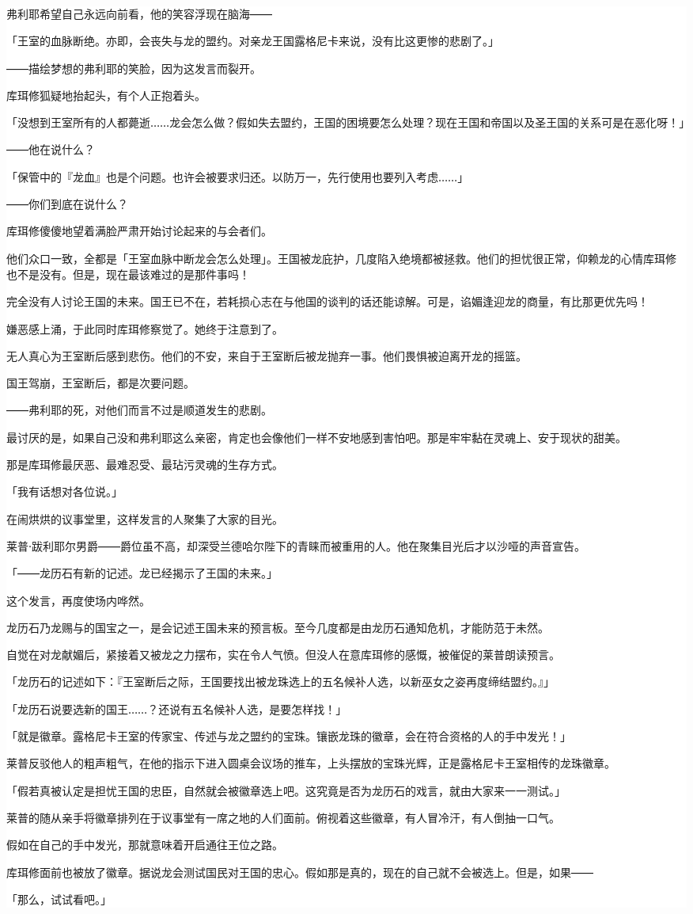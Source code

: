 弗利耶希望自己永远向前看，他的笑容浮现在脑海——

「王室的血脉断绝。亦即，会丧失与龙的盟约。对亲龙王国露格尼卡来说，没有比这更惨的悲剧了。」

——描绘梦想的弗利耶的笑脸，因为这发言而裂开。

库珥修狐疑地抬起头，有个人正抱着头。

「没想到王室所有的人都薨逝……龙会怎么做？假如失去盟约，王国的困境要怎么处理？现在王国和帝国以及圣王国的关系可是在恶化呀！」

——他在说什么？

「保管中的『龙血』也是个问题。也许会被要求归还。以防万一，先行使用也要列入考虑……」

——你们到底在说什么？

库珥修傻傻地望着满脸严肃开始讨论起来的与会者们。

他们众口一致，全都是「王室血脉中断龙会怎么处理」。王国被龙庇护，几度陷入绝境都被拯救。他们的担忧很正常，仰赖龙的心情库珥修也不是没有。但是，现在最该难过的是那件事吗！

完全没有人讨论王国的未来。国王已不在，若耗损心志在与他国的谈判的话还能谅解。可是，谄媚逢迎龙的商量，有比那更优先吗！

嫌恶感上涌，于此同时库珥修察觉了。她终于注意到了。

无人真心为王室断后感到悲伤。他们的不安，来自于王室断后被龙抛弃一事。他们畏惧被迫离开龙的摇篮。

国王驾崩，王室断后，都是次要问题。

——弗利耶的死，对他们而言不过是顺道发生的悲剧。

最讨厌的是，如果自己没和弗利耶这么亲密，肯定也会像他们一样不安地感到害怕吧。那是牢牢黏在灵魂上、安于现状的甜美。

那是库珥修最厌恶、最难忍受、最玷污灵魂的生存方式。

「我有话想对各位说。」

在闹烘烘的议事堂里，这样发言的人聚集了大家的目光。

莱普·跋利耶尔男爵——爵位虽不高，却深受兰德哈尔陛下的青睐而被重用的人。他在聚集目光后才以沙哑的声音宣告。

「——龙历石有新的记述。龙已经揭示了王国的未来。」

这个发言，再度使场内哗然。

龙历石乃龙赐与的国宝之一，是会记述王国未来的预言板。至今几度都是由龙历石通知危机，才能防范于未然。

自觉在对龙献媚后，紧接着又被龙之力摆布，实在令人气愤。但没人在意库珥修的感慨，被催促的莱普朗读预言。

「龙历石的记述如下：『王室断后之际，王国要找出被龙珠选上的五名候补人选，以新巫女之姿再度缔结盟约。』」

「龙历石说要选新的国王……？还说有五名候补人选，是要怎样找！」

「就是徽章。露格尼卡王室的传家宝、传述与龙之盟约的宝珠。镶嵌龙珠的徽章，会在符合资格的人的手中发光！」

莱普反驳他人的粗声粗气，在他的指示下进入圆桌会议场的推车，上头摆放的宝珠光辉，正是露格尼卡王室相传的龙珠徽章。

「假若真被认定是担忧王国的忠臣，自然就会被徽章选上吧。这究竟是否为龙历石的戏言，就由大家来一一测试。」

莱普的随从亲手将徽章排列在于议事堂有一席之地的人们面前。俯视着这些徽章，有人冒冷汗，有人倒抽一口气。

假如在自己的手中发光，那就意味着开启通往王位之路。

库珥修面前也被放了徽章。据说龙会测试国民对王国的忠心。假如那是真的，现在的自己就不会被选上。但是，如果——

「那么，试试看吧。」
